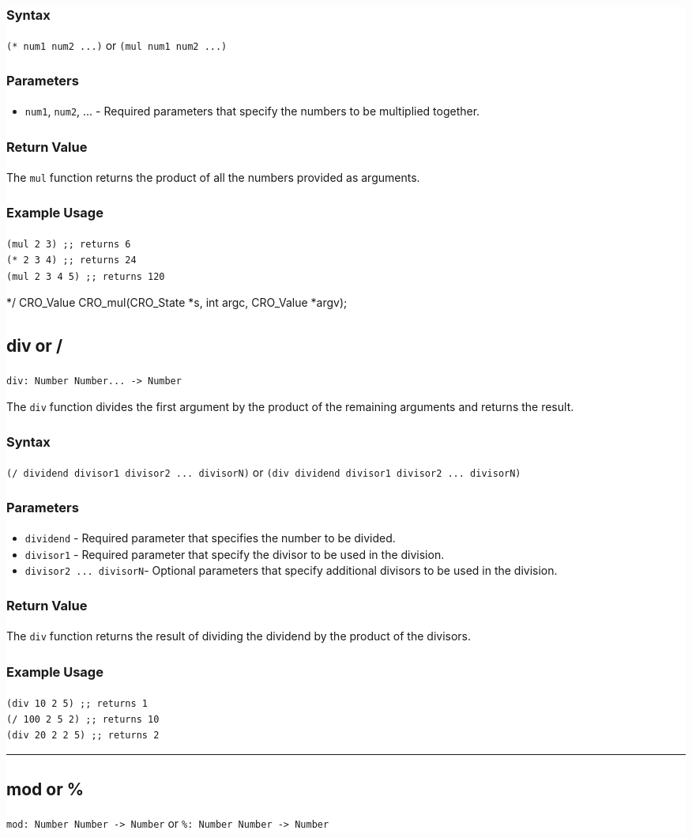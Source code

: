 ### Syntax
`(* num1 num2 ...)` or `(mul num1 num2 ...)`

### Parameters
- `num1`, `num2`, ... - Required parameters that specify the numbers to be multiplied together.

### Return Value
The `mul` function returns the product of all the numbers provided as arguments.

### Example Usage
```
(mul 2 3) ;; returns 6
(* 2 3 4) ;; returns 24
(mul 2 3 4 5) ;; returns 120
```
 */
CRO_Value CRO_mul(CRO_State *s, int argc, CRO_Value *argv);

## div or /

`div: Number Number... -> Number`

The `div` function divides the first argument by the product of the remaining arguments and returns the result.

### Syntax
`(/ dividend divisor1 divisor2 ... divisorN)` or `(div dividend divisor1 divisor2 ... divisorN)`

### Parameters
- `dividend` - Required parameter that specifies the number to be divided.
- `divisor1` - Required parameter that specify the divisor to be used in the division.
- `divisor2 ... divisorN`- Optional parameters that specify additional divisors to be used in the division.

### Return Value
The `div` function returns the result of dividing the dividend by the product of the divisors.

### Example Usage
```
(div 10 2 5) ;; returns 1
(/ 100 2 5 2) ;; returns 10
(div 20 2 2 5) ;; returns 2
```

---

## mod or %

`mod: Number Number -> Number` or `%: Number Number -> Number`
